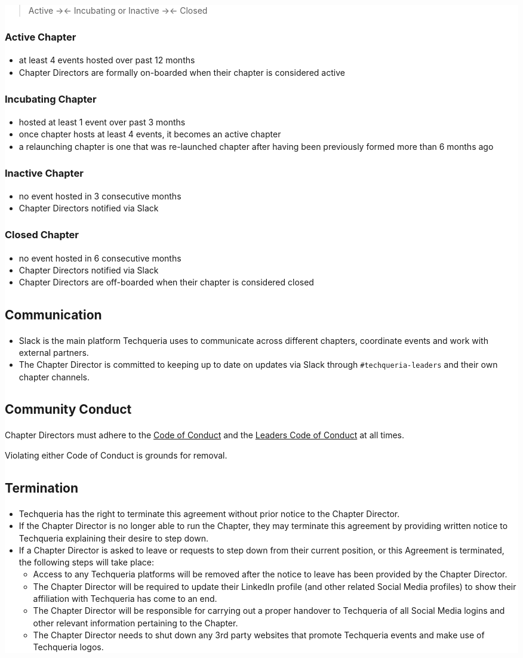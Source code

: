 > Active →← Incubating or Inactive →← Closed

### Active Chapter

- at least 4 events hosted over past 12 months
- Chapter Directors are formally on-boarded when their chapter is considered active

### Incubating Chapter

- hosted at least 1 event over past 3 months
- once chapter hosts at least 4 events, it becomes an active chapter
- a relaunching chapter is one that was re-launched chapter after having been previously formed more than 6 months ago

### Inactive Chapter

- no event hosted in 3 consecutive months
- Chapter Directors notified via Slack

### Closed Chapter

- no event hosted in 6 consecutive months
- Chapter Directors notified via Slack
- Chapter Directors are off-boarded when their chapter is considered closed

## Communication

- Slack is the main platform Techqueria uses to communicate across different chapters, coordinate events and work with external partners.
- The Chapter Director is committed to keeping up to date on updates via Slack through `#techqueria-leaders` and their own chapter channels.

## Community Conduct

Chapter Directors must adhere to the [Code of Conduct](https://www.notion.so/Code-of-Conduct-63757e2715894da2b7e85d6dc7574a3f) and the [Leaders Code of Conduct](https://www.notion.so/Leaders-Code-of-Conduct-7a130832bb7040f3ab6338119341964f)  at all times.

Violating either Code of Conduct is grounds for removal.

## Termination

- Techqueria has the right to terminate this agreement without prior notice to the Chapter Director.
- If the Chapter Director is no longer able to run the Chapter, they may terminate this agreement by providing written notice to Techqueria explaining their desire to step down.
- If a Chapter Director is asked to leave or requests to step down from their current position, or this Agreement is terminated, the following steps will take place:
  - Access to any Techqueria platforms will be removed after the notice to leave has been provided by the Chapter Director.
  - The Chapter Director will be required to update their LinkedIn profile (and other related Social Media profiles) to show their affiliation with Techqueria has come to an end.
  - The Chapter Director will be responsible for carrying out a proper handover to Techqueria of all Social Media logins and other relevant information pertaining to the Chapter.
  - The Chapter Director needs to shut down any 3rd party websites that promote Techqueria events and make use of Techqueria logos.
